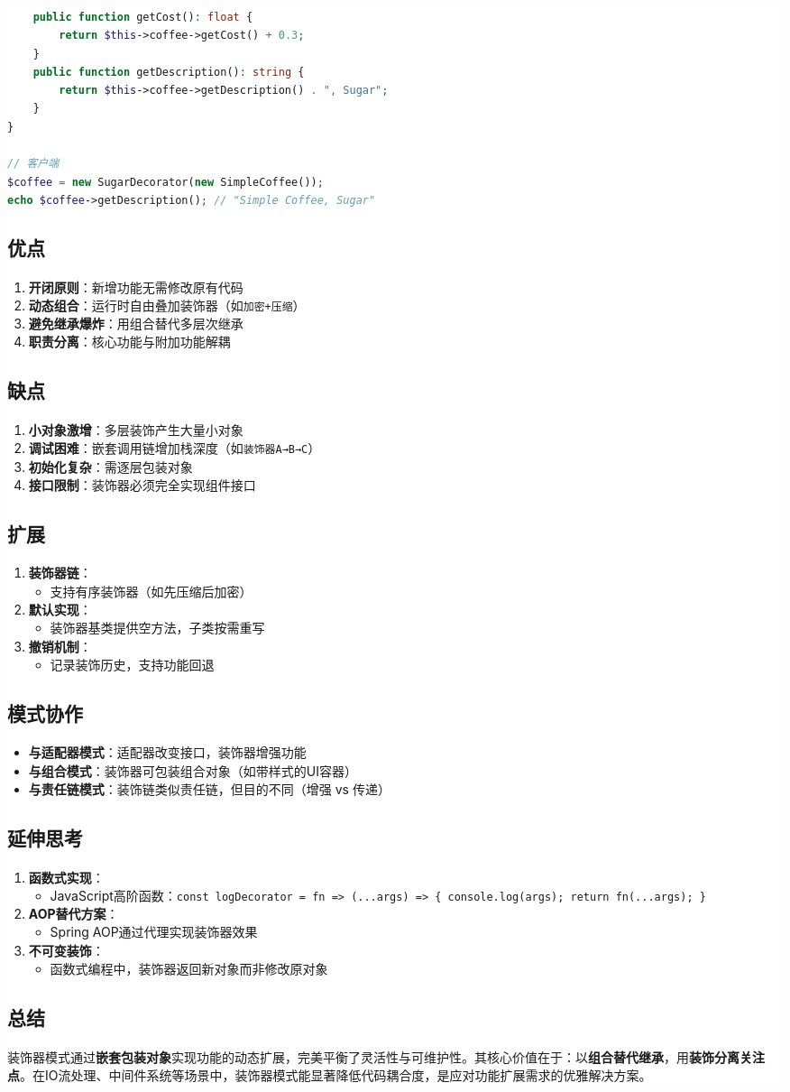 ```php
    public function getCost(): float {
        return $this->coffee->getCost() + 0.3;
    }
    public function getDescription(): string {
        return $this->coffee->getDescription() . ", Sugar";
    }
}

// 客户端
$coffee = new SugarDecorator(new SimpleCoffee());
echo $coffee->getDescription(); // "Simple Coffee, Sugar"
```

## 优点  
1. **开闭原则**：新增功能无需修改原有代码  
2. **动态组合**：运行时自由叠加装饰器（如`加密+压缩`）  
3. **避免继承爆炸**：用组合替代多层次继承  
4. **职责分离**：核心功能与附加功能解耦  

## 缺点  
1. **小对象激增**：多层装饰产生大量小对象  
2. **调试困难**：嵌套调用链增加栈深度（如`装饰器A→B→C`）  
3. **初始化复杂**：需逐层包装对象  
4. **接口限制**：装饰器必须完全实现组件接口  

## 扩展  
1. **装饰器链**：  
   - 支持有序装饰器（如先压缩后加密）  
2. **默认实现**：  
   - 装饰器基类提供空方法，子类按需重写  
3. **撤销机制**：  
   - 记录装饰历史，支持功能回退  

## 模式协作  
- **与适配器模式**：适配器改变接口，装饰器增强功能  
- **与组合模式**：装饰器可包装组合对象（如带样式的UI容器）  
- **与责任链模式**：装饰链类似责任链，但目的不同（增强 vs 传递）  

## 延伸思考  
1. **函数式实现**：  
   - JavaScript高阶函数：`const logDecorator = fn => (...args) => { console.log(args); return fn(...args); }`  
2. **AOP替代方案**：  
   - Spring AOP通过代理实现装饰器效果  
3. **不可变装饰**：  
   - 函数式编程中，装饰器返回新对象而非修改原对象  

## 总结  
装饰器模式通过**嵌套包装对象**实现功能的动态扩展，完美平衡了灵活性与可维护性。其核心价值在于：以**组合替代继承**，用**装饰分离关注点**。在IO流处理、中间件系统等场景中，装饰器模式能显著降低代码耦合度，是应对功能扩展需求的优雅解决方案。